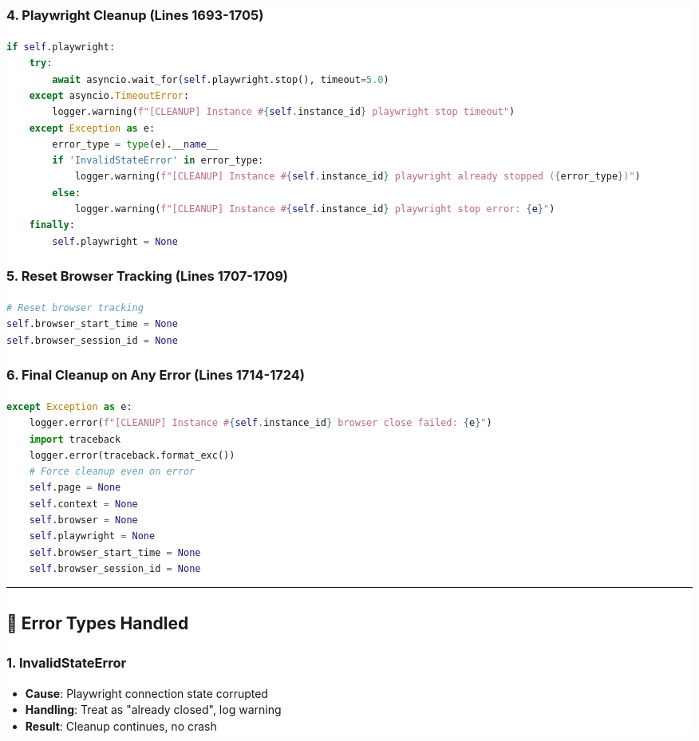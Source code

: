 ### **4. Playwright Cleanup (Lines 1693-1705)**

```python
if self.playwright:
    try:
        await asyncio.wait_for(self.playwright.stop(), timeout=5.0)
    except asyncio.TimeoutError:
        logger.warning(f"[CLEANUP] Instance #{self.instance_id} playwright stop timeout")
    except Exception as e:
        error_type = type(e).__name__
        if 'InvalidStateError' in error_type:
            logger.warning(f"[CLEANUP] Instance #{self.instance_id} playwright already stopped ({error_type})")
        else:
            logger.warning(f"[CLEANUP] Instance #{self.instance_id} playwright stop error: {e}")
    finally:
        self.playwright = None
```

### **5. Reset Browser Tracking (Lines 1707-1709)**

```python
# Reset browser tracking
self.browser_start_time = None
self.browser_session_id = None
```

### **6. Final Cleanup on Any Error (Lines 1714-1724)**

```python
except Exception as e:
    logger.error(f"[CLEANUP] Instance #{self.instance_id} browser close failed: {e}")
    import traceback
    logger.error(traceback.format_exc())
    # Force cleanup even on error
    self.page = None
    self.context = None
    self.browser = None
    self.playwright = None
    self.browser_start_time = None
    self.browser_session_id = None
```

---

## 🎯 **Error Types Handled**

### **1. InvalidStateError**
- **Cause**: Playwright connection state corrupted
- **Handling**: Treat as "already closed", log warning
- **Result**: Cleanup continues, no crash
